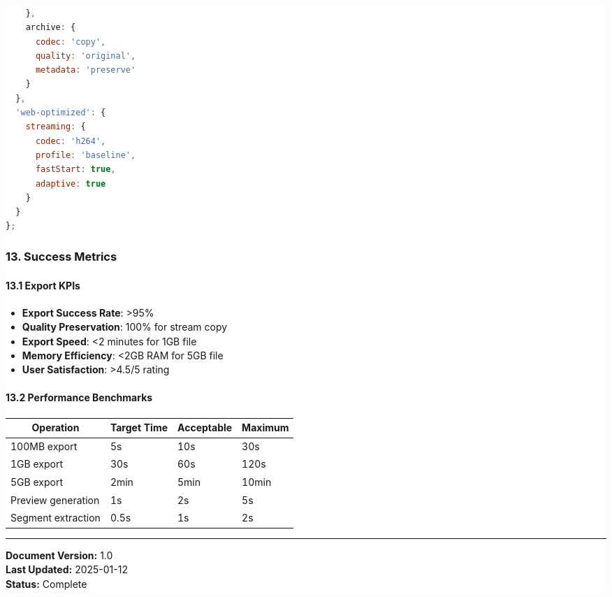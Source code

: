 ```javascript
    },
    archive: {
      codec: 'copy',
      quality: 'original',
      metadata: 'preserve'
    }
  },
  'web-optimized': {
    streaming: {
      codec: 'h264',
      profile: 'baseline',
      fastStart: true,
      adaptive: true
    }
  }
};
```

### 13. Success Metrics

#### 13.1 Export KPIs

- **Export Success Rate**: >95%
- **Quality Preservation**: 100% for stream copy
- **Export Speed**: <2 minutes for 1GB file
- **Memory Efficiency**: <2GB RAM for 5GB file
- **User Satisfaction**: >4.5/5 rating

#### 13.2 Performance Benchmarks

| Operation | Target Time | Acceptable | Maximum |
|-----------|------------|------------|---------|
| 100MB export | 5s | 10s | 30s |
| 1GB export | 30s | 60s | 120s |
| 5GB export | 2min | 5min | 10min |
| Preview generation | 1s | 2s | 5s |
| Segment extraction | 0.5s | 1s | 2s |

---

**Document Version:** 1.0  
**Last Updated:** 2025-01-12  
**Status:** Complete